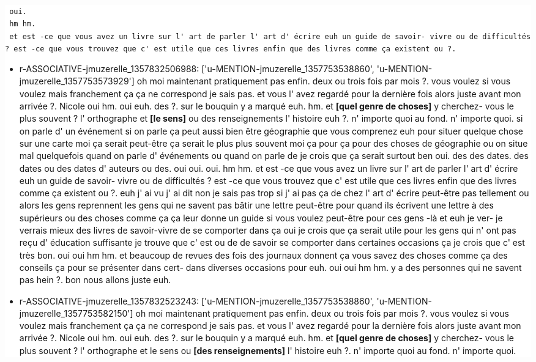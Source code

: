 	 oui.
	 hm hm.
	 et est -ce que vous avez un livre sur l' art de parler l' art d' écrire euh un guide de savoir- vivre ou de difficultés ? est -ce que vous trouvez que c' est utile que ces livres enfin que des livres comme ça existent ou ?.
	
 * r-ASSOCIATIVE-jmuzerelle_1357832506988: ['u-MENTION-jmuzerelle_1357753538860', 'u-MENTION-jmuzerelle_1357753573929']
	oh moi maintenant pratiquement pas enfin.
	 deux ou trois fois par mois ?.
	 vous voulez si vous voulez mais franchement ça ça ne correspond je sais pas.
	 et vous l' avez regardé pour la dernière fois alors juste avant mon arrivée ?.
	 Nicole oui hm.
	 oui euh.
	 des ?.
	 sur le bouquin y a marqué euh.
	 hm.
	 et **[quel genre de choses]** y cherchez- vous le plus souvent ? l' orthographe et **[le sens]** ou des renseignements l' histoire euh ?.
	 n' importe quoi au fond.
	 n' importe quoi.
	 si on parle d' un événement si on parle ça peut aussi bien être géographie que vous comprenez euh pour situer quelque chose sur une carte moi ça serait peut-être ça serait le plus plus souvent moi ça pour ça pour des choses de géographie ou on situe mal quelquefois quand on parle d' événements ou quand on parle de je crois que ça serait surtout ben oui.
	 des des dates.
	 des dates ou des dates d' auteurs ou des.
	 oui oui.
	 oui.
	 hm hm.
	 et est -ce que vous avez un livre sur l' art de parler l' art d' écrire euh un guide de savoir- vivre ou de difficultés ? est -ce que vous trouvez que c' est utile que ces livres enfin que des livres comme ça existent ou ?.
	 euh j' ai vu j' ai dit non je sais pas trop si j' ai pas ça de chez l' art d' écrire peut-être pas tellement ou alors les gens reprennent les gens qui ne savent pas bâtir une lettre peut-être pour quand ils écrivent une lettre à des supérieurs ou des choses comme ça ça leur donne un guide si vous voulez peut-être pour ces gens -là et euh je ver- je verrais mieux des livres de savoir-vivre de se comporter dans ça oui je crois que ça serait utile pour les gens qui n' ont pas reçu d' éducation suffisante je trouve que c' est ou de de savoir se comporter dans certaines occasions ça je crois que c' est très bon.
	 oui oui hm hm.
	 et beaucoup de revues des fois des journaux donnent ça vous savez des choses comme ça des conseils ça pour se présenter dans cert- dans diverses occasions pour euh.
	 oui oui hm hm.
	 y a des personnes qui ne savent pas hein ?.
	 bon nous allons juste euh.
	
 * r-ASSOCIATIVE-jmuzerelle_1357832523243: ['u-MENTION-jmuzerelle_1357753538860', 'u-MENTION-jmuzerelle_1357753582150']
	oh moi maintenant pratiquement pas enfin.
	 deux ou trois fois par mois ?.
	 vous voulez si vous voulez mais franchement ça ça ne correspond je sais pas.
	 et vous l' avez regardé pour la dernière fois alors juste avant mon arrivée ?.
	 Nicole oui hm.
	 oui euh.
	 des ?.
	 sur le bouquin y a marqué euh.
	 hm.
	 et **[quel genre de choses]** y cherchez- vous le plus souvent ? l' orthographe et le sens ou **[des renseignements]** l' histoire euh ?.
	 n' importe quoi au fond.
	 n' importe quoi.